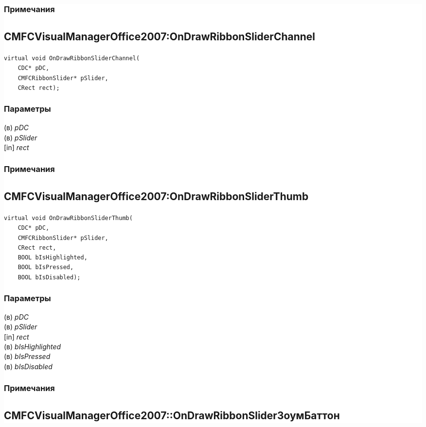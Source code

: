 ### <a name="remarks"></a>Примечания

## <a name="cmfcvisualmanageroffice2007ondrawribbonsliderchannel"></a><a name="ondrawribbonsliderchannel"></a>CMFCVisualManagerOffice2007:OnDrawRibbonSliderChannel

```
virtual void OnDrawRibbonSliderChannel(
    CDC* pDC,
    CMFCRibbonSlider* pSlider,
    CRect rect);
```

### <a name="parameters"></a>Параметры

(в) *pDC*<br/>
(в) *pSlider*<br/>
[in] *rect*<br/>

### <a name="remarks"></a>Примечания

## <a name="cmfcvisualmanageroffice2007ondrawribbonsliderthumb"></a><a name="ondrawribbonsliderthumb"></a>CMFCVisualManagerOffice2007:OnDrawRibbonSliderThumb

```
virtual void OnDrawRibbonSliderThumb(
    CDC* pDC,
    CMFCRibbonSlider* pSlider,
    CRect rect,
    BOOL bIsHighlighted,
    BOOL bIsPressed,
    BOOL bIsDisabled);
```

### <a name="parameters"></a>Параметры

(в) *pDC*<br/>
(в) *pSlider*<br/>
[in] *rect*<br/>
(в) *bIsHighlighted*<br/>
(в) *bIsPressed*<br/>
(в) *bIsDisabled*<br/>

### <a name="remarks"></a>Примечания

## <a name="cmfcvisualmanageroffice2007ondrawribbonsliderzoombutton"></a><a name="ondrawribbonsliderzoombutton"></a>CMFCVisualManagerOffice2007::OnDrawRibbonSliderЗоумБаттон
